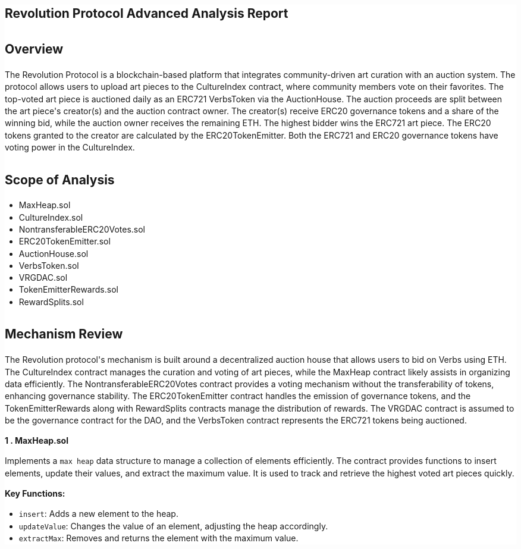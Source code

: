 ## Revolution Protocol Advanced Analysis Report 



## Overview

The Revolution Protocol is a blockchain-based platform that integrates community-driven art curation with an auction system. The protocol allows users to upload art pieces to the CultureIndex contract, where community members vote on their favorites. The top-voted art piece is auctioned daily as an ERC721 VerbsToken via the AuctionHouse. The auction proceeds are split between the art piece's creator(s) and the auction contract owner. The creator(s) receive ERC20 governance tokens and a share of the winning bid, while the auction owner receives the remaining ETH. The highest bidder wins the ERC721 art piece. The ERC20 tokens granted to the creator are calculated by the ERC20TokenEmitter. Both the ERC721 and ERC20 governance tokens have voting power in the CultureIndex.




## Scope of Analysis
- MaxHeap.sol
- CultureIndex.sol
- NontransferableERC20Votes.sol
- ERC20TokenEmitter.sol
- AuctionHouse.sol
- VerbsToken.sol
- VRGDAC.sol
- TokenEmitterRewards.sol
- RewardSplits.sol


## Mechanism Review 



The Revolution  protocol's mechanism is built around a decentralized auction house that allows users to bid on Verbs using ETH. The CultureIndex contract manages the curation and voting of art pieces, while the MaxHeap contract likely assists in organizing data efficiently. The NontransferableERC20Votes contract provides a voting mechanism without the transferability of tokens, enhancing governance stability. The ERC20TokenEmitter contract handles the emission of governance tokens, and the TokenEmitterRewards along with RewardSplits contracts manage the distribution of rewards. The VRGDAC contract is assumed to be the governance contract for the DAO, and the VerbsToken contract represents the ERC721 tokens being auctioned.

**1 . MaxHeap.sol**
 
 Implements a `max heap` data structure to manage a collection of elements efficiently. The contract provides functions to insert elements, update their values, and extract the maximum value. It is used to track and retrieve the highest voted art pieces quickly.

**Key Functions:**
- `insert`: Adds a new element to the heap.
- `updateValue`: Changes the value of an element, adjusting the heap accordingly.
- `extractMax`: Removes and returns the element with the maximum value.
